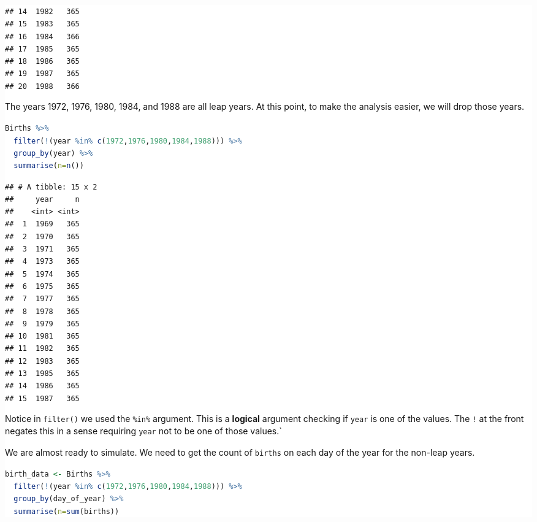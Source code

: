 ```
## 14  1982   365
## 15  1983   365
## 16  1984   366
## 17  1985   365
## 18  1986   365
## 19  1987   365
## 20  1988   366
```

The years 1972, 1976, 1980, 1984, and 1988 are all leap years. At this point, to make the analysis easier, we will drop those years.


```r
Births %>%
  filter(!(year %in% c(1972,1976,1980,1984,1988))) %>%
  group_by(year) %>%
  summarise(n=n())
```

```
## # A tibble: 15 x 2
##     year     n
##    <int> <int>
##  1  1969   365
##  2  1970   365
##  3  1971   365
##  4  1973   365
##  5  1974   365
##  6  1975   365
##  7  1977   365
##  8  1978   365
##  9  1979   365
## 10  1981   365
## 11  1982   365
## 12  1983   365
## 13  1985   365
## 14  1986   365
## 15  1987   365
```

Notice in `filter()` we used the `%in%` argument. This is a **logical** argument checking if `year` is one of the values. The `!` at the front negates this in a sense requiring `year` not to be one of those values.`

We are almost ready to simulate. We need to get the count of `births` on each day of the year for the non-leap years.



```r
birth_data <- Births %>%
  filter(!(year %in% c(1972,1976,1980,1984,1988))) %>%
  group_by(day_of_year) %>%
  summarise(n=sum(births)) 
```
